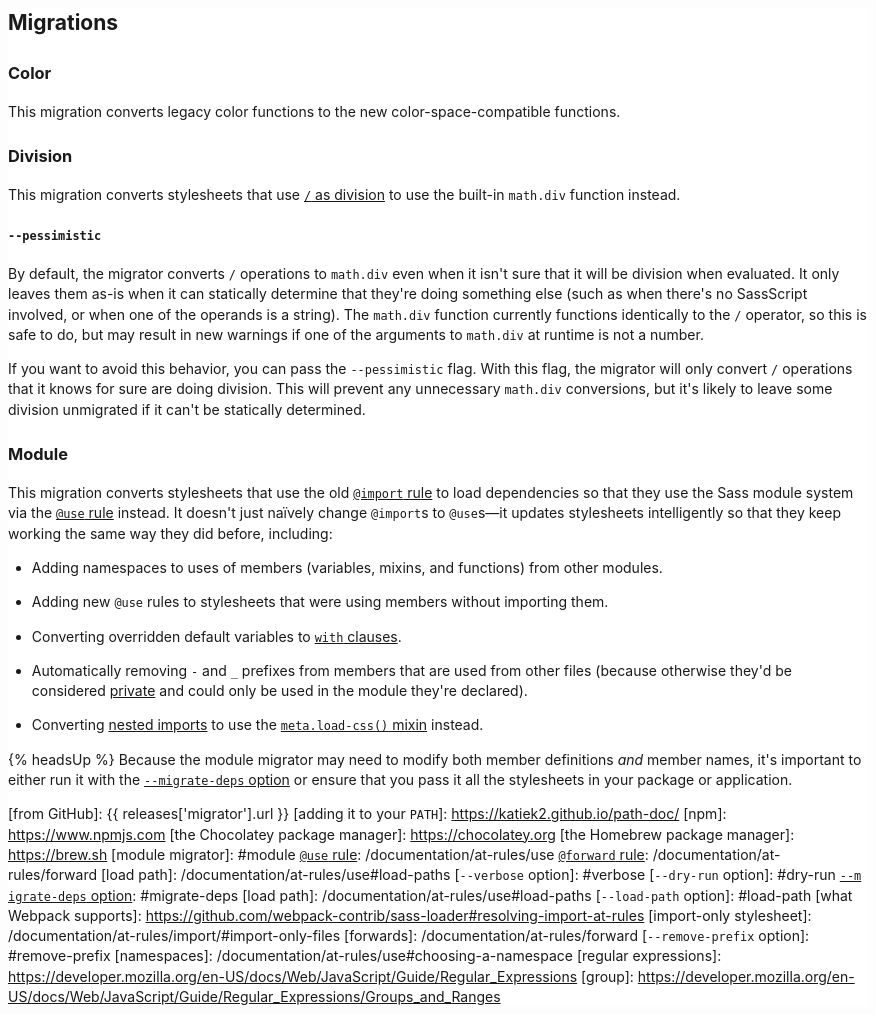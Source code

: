 
## Migrations

### Color

This migration converts legacy color functions to the new color-space-compatible
functions.

### Division

This migration converts stylesheets that use [`/` as division] to use the
built-in `math.div` function instead.

[`/` as division]: /documentation/breaking-changes/slash-div

#### `--pessimistic`

By default, the migrator converts `/` operations to `math.div` even when it
isn't sure that it will be division when evaluated. It only leaves them as-is
when it can statically determine that they're doing something else (such as when
there's no SassScript involved, or when one of the operands is a string). The
`math.div` function currently functions identically to the `/` operator, so
this is safe to do, but may result in new warnings if one of the arguments to
`math.div` at runtime is not a number.

If you want to avoid this behavior, you can pass the `--pessimistic` flag. With
this flag, the migrator will only convert `/` operations that it knows for sure
are doing division. This will prevent any unnecessary `math.div` conversions,
but it's likely to leave some division unmigrated if it can't be statically
determined.

### Module

This migration converts stylesheets that use the old [`@import` rule][] to load
dependencies so that they use the Sass module system via the [`@use` rule][]
instead. It doesn't just naïvely change `@import`s to `@use`s—it updates
stylesheets intelligently so that they keep working the same way they did
before, including:

- Adding namespaces to uses of members (variables, mixins, and functions) from
  other modules.

- Adding new `@use` rules to stylesheets that were using members without
  importing them.

- Converting overridden default variables to [`with` clauses][].

  [`with` clauses]: /documentation/at-rules/use#configuration

- Automatically removing `-` and `_` prefixes from members that are used from
  other files (because otherwise they'd be considered [private][] and could only
  be used in the module they're declared).

  [private]: /documentation/at-rules/use#private-members

- Converting [nested imports][] to use the [`meta.load-css()` mixin][] instead.

  [nested imports]: /documentation/at-rules/import/#nesting
  [`meta.load-css()` mixin]: /documentation/modules/meta#load-css

{% headsUp %}
  Because the module migrator may need to modify both member definitions _and_
  member names, it's important to either run it with the [`--migrate-deps`
  option][] or ensure that you pass it all the stylesheets in your package or
  application.


[which migration]: #migrations
[`--migrate-deps` option]: #migrate-deps
[`@use` rule]: /documentation/at-rules/use
[`@forward` rule]: /documentation/at-rules/forward
[`@import` rule]: /documentation/at-rules/import
[--dry-run]: #dry-run
[--verbose]: #verbose
[from GitHub]: {{ releases['migrator'].url }}
[adding it to your `PATH`]: https://katiek2.github.io/path-doc/
[npm]: https://www.npmjs.com
[the Chocolatey package manager]: https://chocolatey.org
[the Homebrew package manager]: https://brew.sh
  [module migrator]: #module
  [`@use` rule]: /documentation/at-rules/use
  [`@forward` rule]: /documentation/at-rules/forward
[load path]: /documentation/at-rules/use#load-paths
[`--verbose` option]: #verbose
[`--dry-run` option]: #dry-run
  [`--migrate-deps` option]: #migrate-deps
[load path]: /documentation/at-rules/use#load-paths
[`--load-path` option]: #load-path
[what Webpack supports]: https://github.com/webpack-contrib/sass-loader#resolving-import-at-rules
[import-only stylesheet]: /documentation/at-rules/import/#import-only-files
[forwards]: /documentation/at-rules/forward
  [`--remove-prefix` option]: #remove-prefix
[namespaces]: /documentation/at-rules/use#choosing-a-namespace
[regular expressions]: https://developer.mozilla.org/en-US/docs/Web/JavaScript/Guide/Regular_Expressions
[group]: https://developer.mozilla.org/en-US/docs/Web/JavaScript/Guide/Regular_Expressions/Groups_and_Ranges